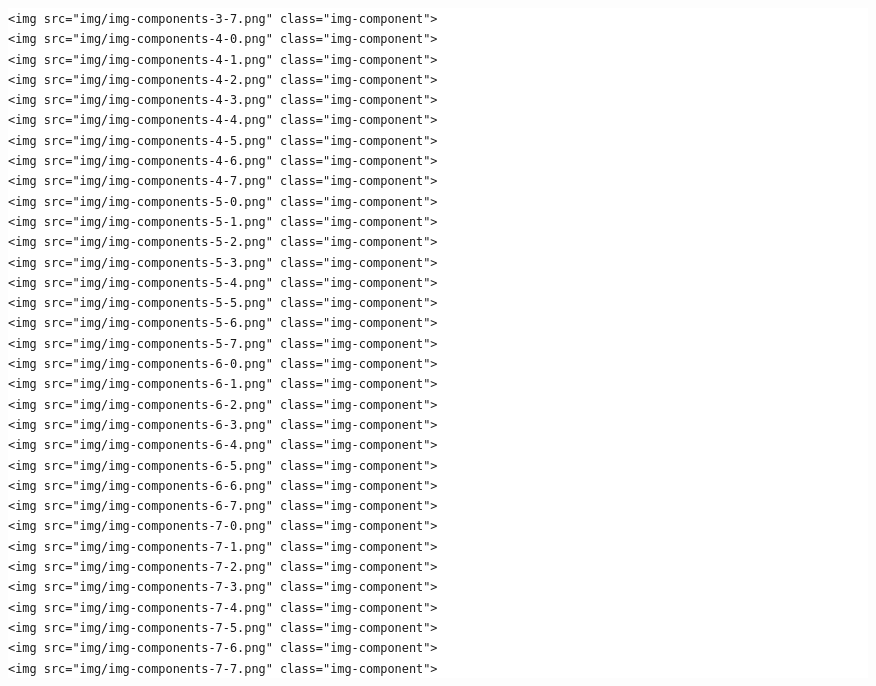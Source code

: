     <img src="img/img-components-3-7.png" class="img-component">
    <img src="img/img-components-4-0.png" class="img-component">
    <img src="img/img-components-4-1.png" class="img-component">
    <img src="img/img-components-4-2.png" class="img-component">
    <img src="img/img-components-4-3.png" class="img-component">
    <img src="img/img-components-4-4.png" class="img-component">
    <img src="img/img-components-4-5.png" class="img-component">
    <img src="img/img-components-4-6.png" class="img-component">
    <img src="img/img-components-4-7.png" class="img-component">
    <img src="img/img-components-5-0.png" class="img-component">
    <img src="img/img-components-5-1.png" class="img-component">
    <img src="img/img-components-5-2.png" class="img-component">
    <img src="img/img-components-5-3.png" class="img-component">
    <img src="img/img-components-5-4.png" class="img-component">
    <img src="img/img-components-5-5.png" class="img-component">
    <img src="img/img-components-5-6.png" class="img-component">
    <img src="img/img-components-5-7.png" class="img-component">
    <img src="img/img-components-6-0.png" class="img-component">
    <img src="img/img-components-6-1.png" class="img-component">
    <img src="img/img-components-6-2.png" class="img-component">
    <img src="img/img-components-6-3.png" class="img-component">
    <img src="img/img-components-6-4.png" class="img-component">
    <img src="img/img-components-6-5.png" class="img-component">
    <img src="img/img-components-6-6.png" class="img-component">
    <img src="img/img-components-6-7.png" class="img-component">
    <img src="img/img-components-7-0.png" class="img-component">
    <img src="img/img-components-7-1.png" class="img-component">
    <img src="img/img-components-7-2.png" class="img-component">
    <img src="img/img-components-7-3.png" class="img-component">
    <img src="img/img-components-7-4.png" class="img-component">
    <img src="img/img-components-7-5.png" class="img-component">
    <img src="img/img-components-7-6.png" class="img-component">
    <img src="img/img-components-7-7.png" class="img-component">
</div>
</div>
